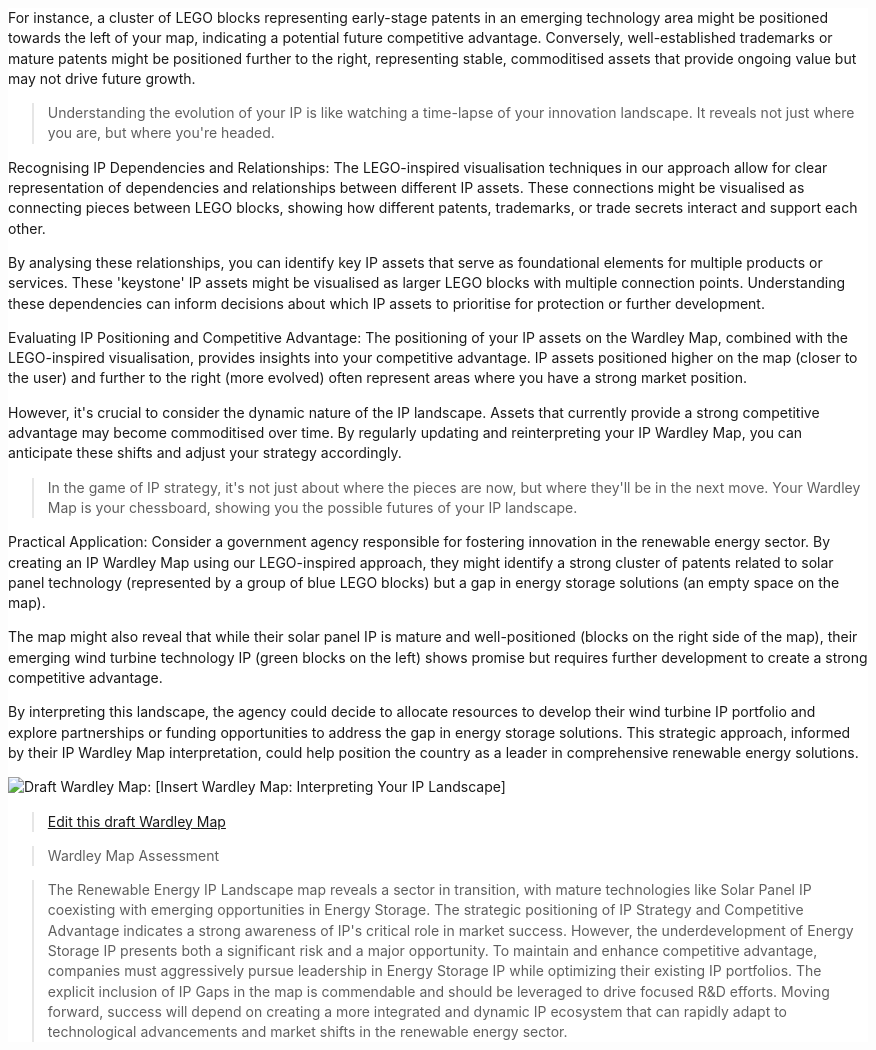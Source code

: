 For instance, a cluster of LEGO blocks representing early-stage patents in an emerging technology area might be positioned towards the left of your map, indicating a potential future competitive advantage. Conversely, well-established trademarks or mature patents might be positioned further to the right, representing stable, commoditised assets that provide ongoing value but may not drive future growth.

> Understanding the evolution of your IP is like watching a time-lapse of your innovation landscape. It reveals not just where you are, but where you're headed.

Recognising IP Dependencies and Relationships: The LEGO-inspired visualisation techniques in our approach allow for clear representation of dependencies and relationships between different IP assets. These connections might be visualised as connecting pieces between LEGO blocks, showing how different patents, trademarks, or trade secrets interact and support each other.

By analysing these relationships, you can identify key IP assets that serve as foundational elements for multiple products or services. These 'keystone' IP assets might be visualised as larger LEGO blocks with multiple connection points. Understanding these dependencies can inform decisions about which IP assets to prioritise for protection or further development.

Evaluating IP Positioning and Competitive Advantage: The positioning of your IP assets on the Wardley Map, combined with the LEGO-inspired visualisation, provides insights into your competitive advantage. IP assets positioned higher on the map (closer to the user) and further to the right (more evolved) often represent areas where you have a strong market position.

However, it's crucial to consider the dynamic nature of the IP landscape. Assets that currently provide a strong competitive advantage may become commoditised over time. By regularly updating and reinterpreting your IP Wardley Map, you can anticipate these shifts and adjust your strategy accordingly.

> In the game of IP strategy, it's not just about where the pieces are now, but where they'll be in the next move. Your Wardley Map is your chessboard, showing you the possible futures of your IP landscape.

Practical Application: Consider a government agency responsible for fostering innovation in the renewable energy sector. By creating an IP Wardley Map using our LEGO-inspired approach, they might identify a strong cluster of patents related to solar panel technology (represented by a group of blue LEGO blocks) but a gap in energy storage solutions (an empty space on the map).

The map might also reveal that while their solar panel IP is mature and well-positioned (blocks on the right side of the map), their emerging wind turbine technology IP (green blocks on the left) shows promise but requires further development to create a strong competitive advantage.

By interpreting this landscape, the agency could decide to allocate resources to develop their wind turbine IP portfolio and explore partnerships or funding opportunities to address the gap in energy storage solutions. This strategic approach, informed by their IP Wardley Map interpretation, could help position the country as a leader in comprehensive renewable energy solutions.

![Draft Wardley Map: [Insert Wardley Map: Interpreting Your IP Landscape]](https://images.wardleymaps.ai/map_9e81526b-e77f-47e2-bcfe-f80fcf75fa44.png)

> [Edit this draft Wardley Map](https://create.wardleymaps.ai/#clone:29cc9f2d76d8c078d0)

> Wardley Map Assessment

> The Renewable Energy IP Landscape map reveals a sector in transition, with mature technologies like Solar Panel IP coexisting with emerging opportunities in Energy Storage. The strategic positioning of IP Strategy and Competitive Advantage indicates a strong awareness of IP's critical role in market success. However, the underdevelopment of Energy Storage IP presents both a significant risk and a major opportunity. To maintain and enhance competitive advantage, companies must aggressively pursue leadership in Energy Storage IP while optimizing their existing IP portfolios. The explicit inclusion of IP Gaps in the map is commendable and should be leveraged to drive focused R&D efforts. Moving forward, success will depend on creating a more integrated and dynamic IP ecosystem that can rapidly adapt to technological advancements and market shifts in the renewable energy sector.

